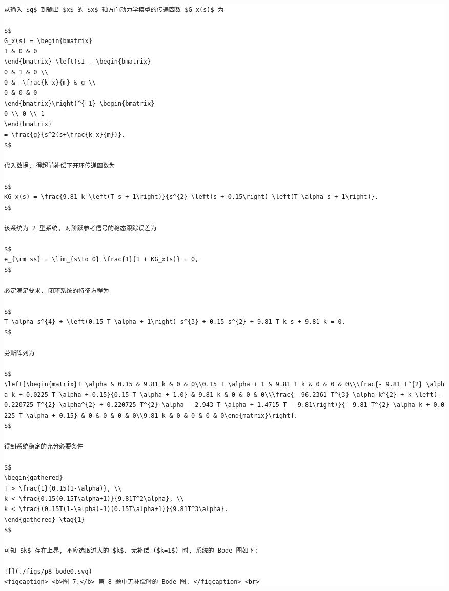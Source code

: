     从输入 $q$ 到输出 $x$ 的 $x$ 轴方向动力学模型的传递函数 $G_x(s)$ 为

    $$
    G_x(s) = \begin{bmatrix}
    1 & 0 & 0
    \end{bmatrix} \left(sI - \begin{bmatrix}
    0 & 1 & 0 \\
    0 & -\frac{k_x}{m} & g \\
    0 & 0 & 0
    \end{bmatrix}\right)^{-1} \begin{bmatrix}
    0 \\ 0 \\ 1
    \end{bmatrix}
    = \frac{g}{s^2(s+\frac{k_x}{m})}.
    $$

    代入数据, 得超前补偿下开环传递函数为

    $$
    KG_x(s) = \frac{9.81 k \left(T s + 1\right)}{s^{2} \left(s + 0.15\right) \left(T \alpha s + 1\right)}.
    $$

    该系统为 2 型系统, 对阶跃参考信号的稳态跟踪误差为

    $$
    e_{\rm ss} = \lim_{s\to 0} \frac{1}{1 + KG_x(s)} = 0,
    $$

    必定满足要求. 闭环系统的特征方程为

    $$
    T \alpha s^{4} + \left(0.15 T \alpha + 1\right) s^{3} + 0.15 s^{2} + 9.81 T k s + 9.81 k = 0,
    $$

    劳斯阵列为

    $$
    \left[\begin{matrix}T \alpha & 0.15 & 9.81 k & 0 & 0\\0.15 T \alpha + 1 & 9.81 T k & 0 & 0 & 0\\\frac{- 9.81 T^{2} \alpha k + 0.0225 T \alpha + 0.15}{0.15 T \alpha + 1.0} & 9.81 k & 0 & 0 & 0\\\frac{- 96.2361 T^{3} \alpha k^{2} + k \left(- 0.220725 T^{2} \alpha^{2} + 0.220725 T^{2} \alpha - 2.943 T \alpha + 1.4715 T - 9.81\right)}{- 9.81 T^{2} \alpha k + 0.0225 T \alpha + 0.15} & 0 & 0 & 0 & 0\\9.81 k & 0 & 0 & 0 & 0\end{matrix}\right].
    $$

    得到系统稳定的充分必要条件

    $$
    \begin{gathered}
    T > \frac{1}{0.15(1-\alpha)}, \\
    k < \frac{0.15(0.15T\alpha+1)}{9.81T^2\alpha}, \\
    k < \frac{(0.15T(1-\alpha)-1)(0.15T\alpha+1)}{9.81T^3\alpha}.
    \end{gathered} \tag{1}
    $$

    可知 $k$ 存在上界, 不应选取过大的 $k$. 无补偿 ($k=1$) 时, 系统的 Bode 图如下:

    ![](./figs/p8-bode0.svg)
    <figcaption> <b>图 7.</b> 第 8 题中无补偿时的 Bode 图. </figcaption> <br>
